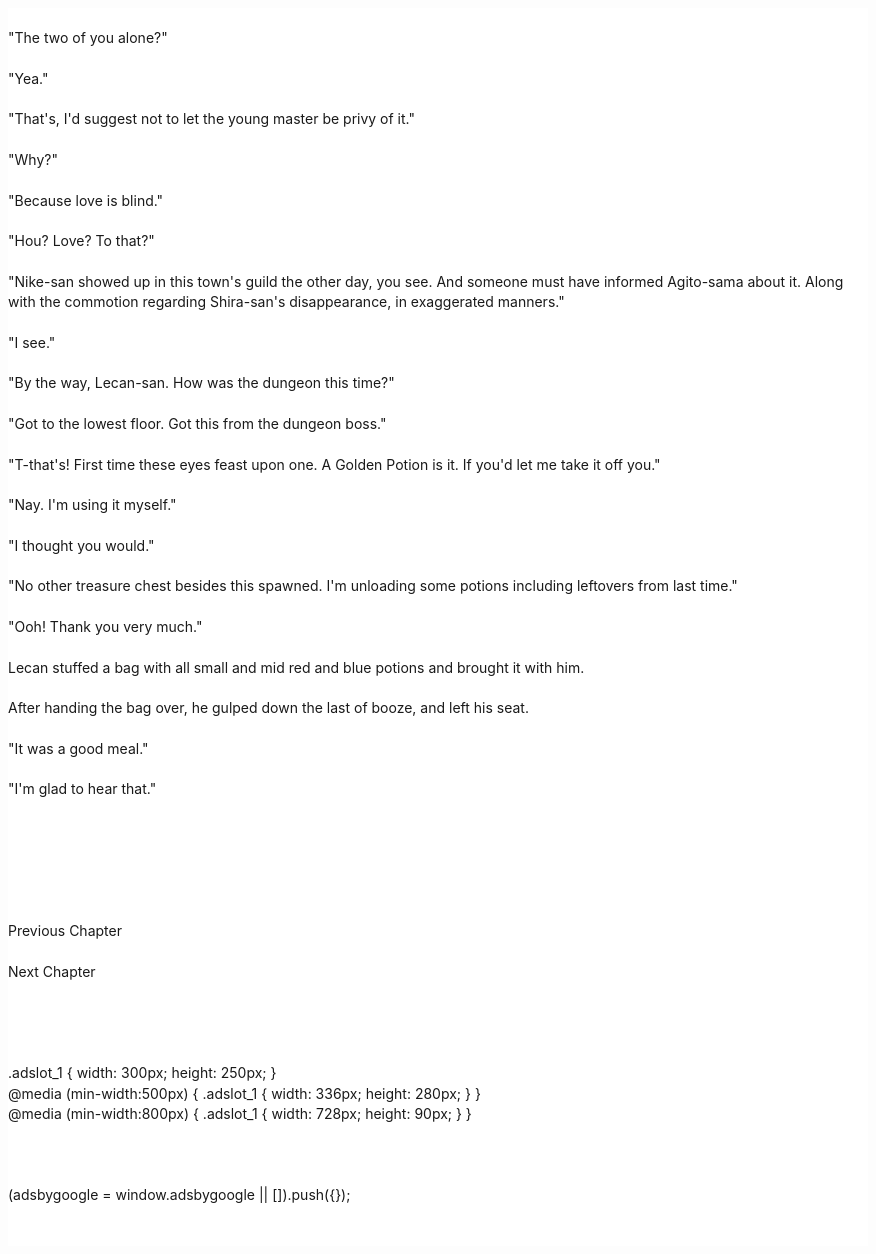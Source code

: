 <br/>
"The two of you alone?"<br/>
<br/>
"Yea."<br/>
<br/>
"That's, I'd suggest not to let the young master be privy of it."<br/>
<br/>
"Why?"<br/>
<br/>
"Because love is blind."<br/>
<br/>
"Hou? Love? To that?"<br/>
<br/>
"Nike-san showed up in this town's guild the other day, you see. And someone must have informed Agito-sama about it. Along with the commotion regarding Shira-san's disappearance, in exaggerated manners."<br/>
<br/>
"I see."<br/>
<br/>
"By the way, Lecan-san. How was the dungeon this time?"<br/>
<br/>
"Got to the lowest floor. Got this from the dungeon boss."<br/>
<br/>
"T-that's! First time these eyes feast upon one. A Golden Potion is it. If you'd let me take it off you."<br/>
<br/>
"Nay. I'm using it myself."<br/>
<br/>
"I thought you would."<br/>
<br/>
"No other treasure chest besides this spawned. I'm unloading some potions including leftovers from last time."<br/>
<br/>
"Ooh! Thank you very much."<br/>
<br/>
Lecan stuffed a bag with all small and mid red and blue potions and brought it with him.<br/>
<br/>
After handing the bag over, he gulped down the last of booze, and left his seat.<br/>
<br/>
"It was a good meal."<br/>
<br/>
"I'm glad to hear that."<br/>
<br/>
<br/>
<br/>
<br/>
<br/>
<br/>
Previous Chapter<br/>
<br/>
Next Chapter <br/>
<br/>
<br/>
<br/>
<br/>
.adslot_1 { width: 300px; height: 250px; }<br/>
@media (min-width:500px) { .adslot_1 { width: 336px; height: 280px; } }<br/>
@media (min-width:800px) { .adslot_1 { width: 728px; height: 90px; } }<br/>
<br/>
<br/>
<br/>
(adsbygoogle = window.adsbygoogle || []).push({});<br/>
<br/>
<br/>